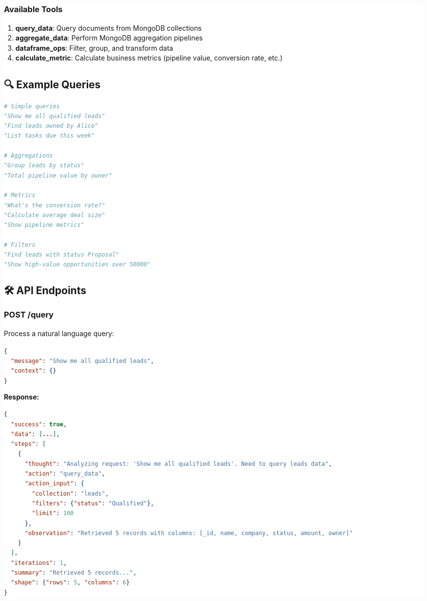 ### Available Tools
1. **query_data**: Query documents from MongoDB collections
2. **aggregate_data**: Perform MongoDB aggregation pipelines
3. **dataframe_ops**: Filter, group, and transform data
4. **calculate_metric**: Calculate business metrics (pipeline value, conversion rate, etc.)

## 🔍 Example Queries

```python
# Simple queries
"Show me all qualified leads"
"Find leads owned by Alice"
"List tasks due this week"

# Aggregations
"Group leads by status"
"Total pipeline value by owner"

# Metrics
"What's the conversion rate?"
"Calculate average deal size"
"Show pipeline metrics"

# Filters
"Find leads with status Proposal"
"Show high-value opportunities over 50000"
```

## 🛠️ API Endpoints

### POST /query
Process a natural language query:
```json
{
  "message": "Show me all qualified leads",
  "context": {}
}
```

**Response:**
```json
{
  "success": true,
  "data": [...],
  "steps": [
    {
      "thought": "Analyzing request: 'Show me all qualified leads'. Need to query leads data",
      "action": "query_data",
      "action_input": {
        "collection": "leads",
        "filters": {"status": "Qualified"},
        "limit": 100
      },
      "observation": "Retrieved 5 records with columns: [_id, name, company, status, amount, owner]"
    }
  ],
  "iterations": 1,
  "summary": "Retrieved 5 records...",
  "shape": {"rows": 5, "columns": 6}
}
```
